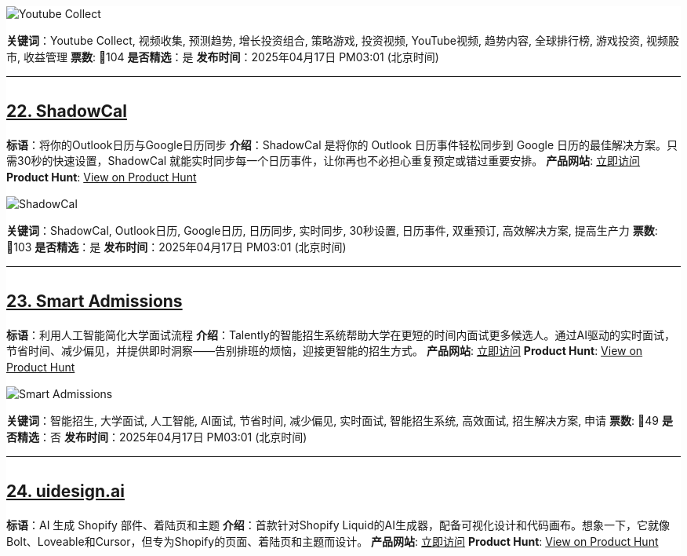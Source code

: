 ![Youtube Collect]()

**关键词**：Youtube Collect, 视频收集, 预测趋势, 增长投资组合, 策略游戏, 投资视频, YouTube视频, 趋势内容, 全球排行榜, 游戏投资, 视频股市, 收益管理
**票数**: 🔺104
**是否精选**：是
**发布时间**：2025年04月17日 PM03:01 (北京时间)

---

## [22. ShadowCal](https://www.producthunt.com/posts/shadowcal?utm_campaign=producthunt-api&utm_medium=api-v2&utm_source=Application%3A+dailyhot+%28ID%3A+133367%29)
**标语**：将你的Outlook日历与Google日历同步
**介绍**：ShadowCal 是将你的 Outlook 日历事件轻松同步到 Google 日历的最佳解决方案。只需30秒的快速设置，ShadowCal 就能实时同步每一个日历事件，让你再也不必担心重复预定或错过重要安排。
**产品网站**: [立即访问](https://www.producthunt.com/r/T6WSCINIX7FC5B?utm_campaign=producthunt-api&utm_medium=api-v2&utm_source=Application%3A+dailyhot+%28ID%3A+133367%29)
**Product Hunt**: [View on Product Hunt](https://www.producthunt.com/posts/shadowcal?utm_campaign=producthunt-api&utm_medium=api-v2&utm_source=Application%3A+dailyhot+%28ID%3A+133367%29)

![ShadowCal]()

**关键词**：ShadowCal, Outlook日历, Google日历, 日历同步, 实时同步, 30秒设置, 日历事件, 双重预订, 高效解决方案, 提高生产力
**票数**: 🔺103
**是否精选**：是
**发布时间**：2025年04月17日 PM03:01 (北京时间)

---

## [23. Smart Admissions](https://www.producthunt.com/posts/smart-admissions-2?utm_campaign=producthunt-api&utm_medium=api-v2&utm_source=Application%3A+dailyhot+%28ID%3A+133367%29)
**标语**：利用人工智能简化大学面试流程
**介绍**：Talently的智能招生系统帮助大学在更短的时间内面试更多候选人。通过AI驱动的实时面试，节省时间、减少偏见，并提供即时洞察——告别排班的烦恼，迎接更智能的招生方式。
**产品网站**: [立即访问](https://www.producthunt.com/r/CA5O7SPBAFQZ5R?utm_campaign=producthunt-api&utm_medium=api-v2&utm_source=Application%3A+dailyhot+%28ID%3A+133367%29)
**Product Hunt**: [View on Product Hunt](https://www.producthunt.com/posts/smart-admissions-2?utm_campaign=producthunt-api&utm_medium=api-v2&utm_source=Application%3A+dailyhot+%28ID%3A+133367%29)

![Smart Admissions]()

**关键词**：智能招生, 大学面试, 人工智能, AI面试, 节省时间, 减少偏见, 实时面试, 智能招生系统, 高效面试, 招生解决方案, 申请
**票数**: 🔺49
**是否精选**：否
**发布时间**：2025年04月17日 PM03:01 (北京时间)

---

## [24. uidesign.ai](https://www.producthunt.com/posts/uidesign-ai?utm_campaign=producthunt-api&utm_medium=api-v2&utm_source=Application%3A+dailyhot+%28ID%3A+133367%29)
**标语**：AI 生成 Shopify 部件、着陆页和主题
**介绍**：首款针对Shopify Liquid的AI生成器，配备可视化设计和代码画布。想象一下，它就像Bolt、Loveable和Cursor，但专为Shopify的页面、着陆页和主题而设计。
**产品网站**: [立即访问](https://www.producthunt.com/r/P4EDQVQTUWVHT3?utm_campaign=producthunt-api&utm_medium=api-v2&utm_source=Application%3A+dailyhot+%28ID%3A+133367%29)
**Product Hunt**: [View on Product Hunt](https://www.producthunt.com/posts/uidesign-ai?utm_campaign=producthunt-api&utm_medium=api-v2&utm_source=Application%3A+dailyhot+%28ID%3A+133367%29)

